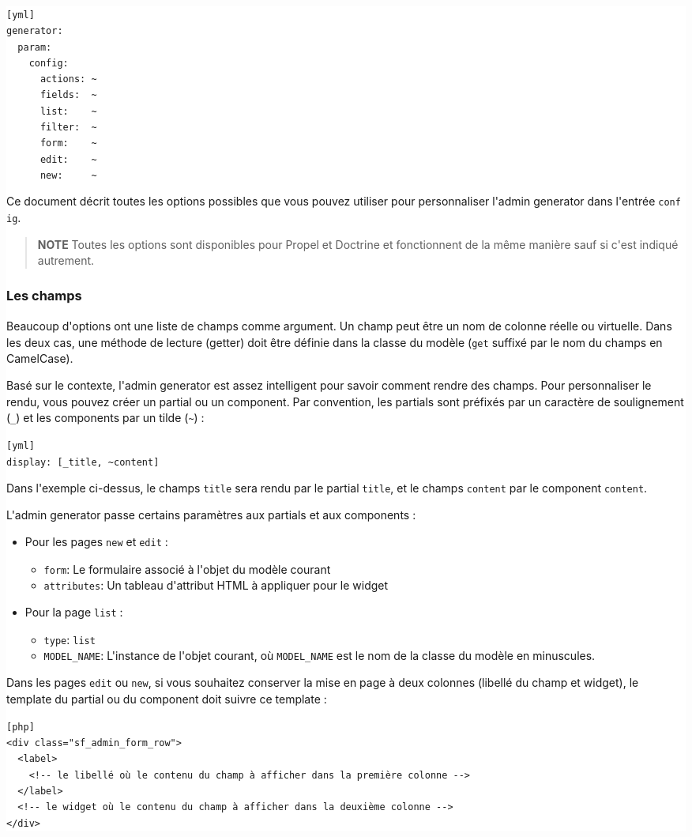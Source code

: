     [yml]
    generator:
      param:
        config:
          actions: ~
          fields:  ~
          list:    ~
          filter:  ~
          form:    ~
          edit:    ~
          new:     ~

Ce document décrit toutes les options possibles que vous pouvez utiliser pour personnaliser l'admin
generator dans l'entrée `config`.

>**NOTE**
>Toutes les options sont disponibles pour Propel et Doctrine et fonctionnent de
>la même manière sauf si c'est indiqué autrement.

### Les champs

Beaucoup d'options ont une liste de champs comme argument. Un champ peut être un nom de
colonne réelle ou virtuelle. Dans les deux cas, une méthode de lecture (getter) doit être définie dans
la classe du modèle (`get` suffixé par le nom du champs en CamelCase).

Basé sur le contexte, l'admin generator est assez intelligent pour savoir comment
rendre des champs. Pour personnaliser le rendu, vous pouvez créer un partial ou un
component. Par convention, les partials sont préfixés par un caractère de soulignement (`_`) et
les components par un tilde (`~`) :

    [yml]
    display: [_title, ~content]

Dans l'exemple ci-dessus, le champs `title` sera rendu par le partial `title`,
et le champs `content` par le component `content`.

L'admin generator passe certains paramètres aux partials et aux components :

  * Pour les pages `new` et `edit` :

    * `form`:       Le formulaire associé à l'objet du modèle courant
    * `attributes`: Un tableau d'attribut HTML à appliquer pour le widget

  * Pour la page `list` :

    * `type`:       `list`
    * `MODEL_NAME`: L'instance de l'objet courant, où `MODEL_NAME` est le
                    nom de la classe du modèle en minuscules.

Dans les pages `edit` ou `new`, si vous souhaitez conserver la mise en page à deux colonnes (libellé
du champ et widget), le template du partial ou du component doit suivre ce
template :

    [php]
    <div class="sf_admin_form_row">
      <label>
        <!-- le libellé où le contenu du champ à afficher dans la première colonne -->
      </label>
      <!-- le widget où le contenu du champ à afficher dans la deuxième colonne -->
    </div>
